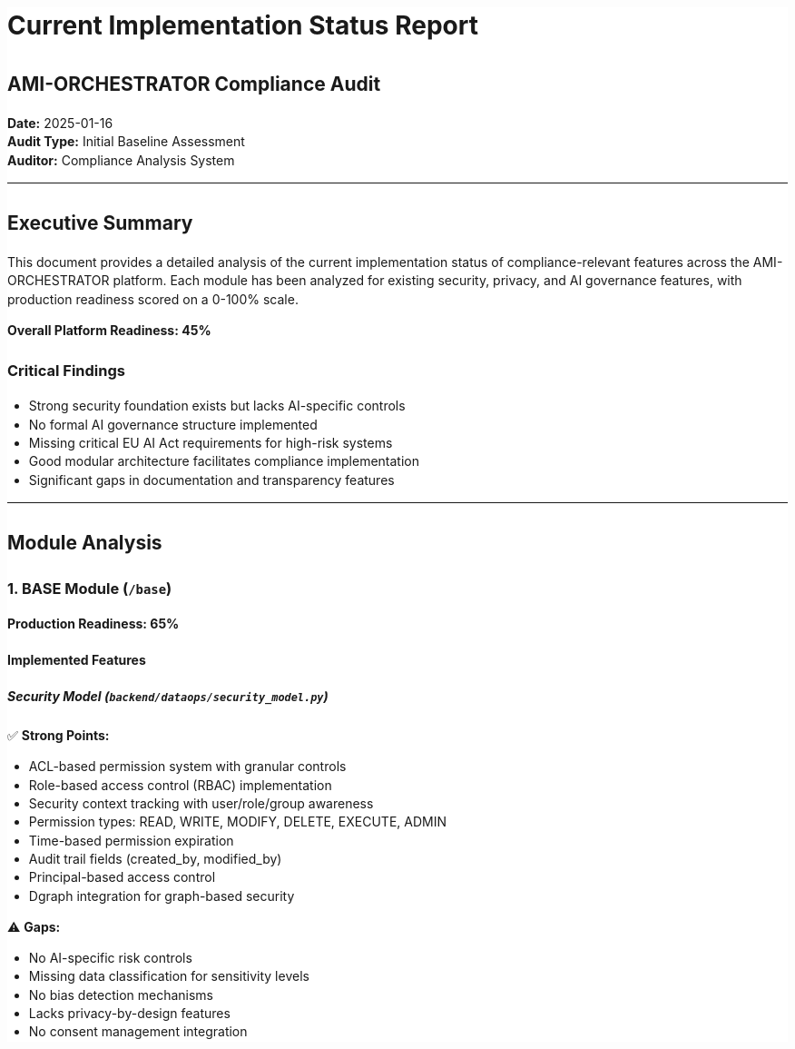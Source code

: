 # Current Implementation Status Report
## AMI-ORCHESTRATOR Compliance Audit

**Date:** 2025-01-16  
**Audit Type:** Initial Baseline Assessment  
**Auditor:** Compliance Analysis System  

---

## Executive Summary

This document provides a detailed analysis of the current implementation status of compliance-relevant features across the AMI-ORCHESTRATOR platform. Each module has been analyzed for existing security, privacy, and AI governance features, with production readiness scored on a 0-100% scale.

**Overall Platform Readiness: 45%**

### Critical Findings
- Strong security foundation exists but lacks AI-specific controls
- No formal AI governance structure implemented
- Missing critical EU AI Act requirements for high-risk systems
- Good modular architecture facilitates compliance implementation
- Significant gaps in documentation and transparency features

---

## Module Analysis

### 1. BASE Module (`/base`)

**Production Readiness: 65%**

#### Implemented Features

##### Security Model (`backend/dataops/security_model.py`)
✅ **Strong Points:**
- ACL-based permission system with granular controls
- Role-based access control (RBAC) implementation
- Security context tracking with user/role/group awareness
- Permission types: READ, WRITE, MODIFY, DELETE, EXECUTE, ADMIN
- Time-based permission expiration
- Audit trail fields (created_by, modified_by)
- Principal-based access control
- Dgraph integration for graph-based security

⚠️ **Gaps:**
- No AI-specific risk controls
- Missing data classification for sensitivity levels
- No bias detection mechanisms
- Lacks privacy-by-design features
- No consent management integration

